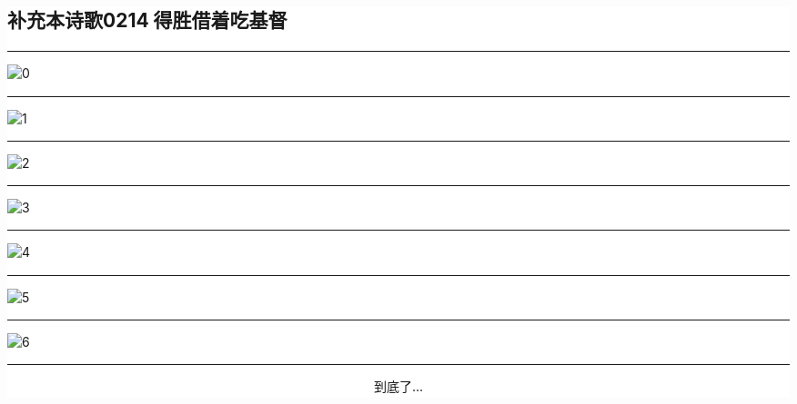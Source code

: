 
## 补充本诗歌0214 得胜借着吃基督​

<div id="aplayer0"></div>

<div id="aplayer1"></div>

<div id="aplayer2"></div>

---

<img alt="0" width="100%" data-original="https://cdn.jsdelivr.net/gh/k34869/shi/data/b0214/0" />

---

<img alt="1" width="100%" data-original="https://cdn.jsdelivr.net/gh/k34869/shi/data/b0214/1" />

---

<img alt="2" width="100%" data-original="https://cdn.jsdelivr.net/gh/k34869/shi/data/b0214/2" />

---

<img alt="3" width="100%" data-original="https://cdn.jsdelivr.net/gh/k34869/shi/data/b0214/3" />

---

<img alt="4" width="100%" data-original="https://cdn.jsdelivr.net/gh/k34869/shi/data/b0214/4" />

---

<img alt="5" width="100%" data-original="https://cdn.jsdelivr.net/gh/k34869/shi/data/b0214/5" />

---

<img alt="6" width="100%" data-original="https://cdn.jsdelivr.net/gh/k34869/shi/data/b0214/6" />

---

<p style="text-align: center">到底了...</p>

<script src="/js/dist-view.js"></script>

<script>
MAIN.id = 'b0214';
        
const ap0 = new APlayer({
    container: document.getElementById('aplayer0'),
    volume: 1,
    loop: 'none',
    preload: 'none',
    audio: [{
        name: '补充本诗歌214.mp3',
        artist: '补充本诗歌',
        url: 'https://res.wx.qq.com/voice/getvoice?mediaid=MzI0NTk3MDM5M18yMjQ3NTAyMzIx',
        cover: '/favicon'
    }]
});
const ap1 = new APlayer({
    container: document.getElementById('aplayer1'),
    volume: 1,
    loop: 'none',
    preload: 'none',
    audio: [{
        name: '补充本诗歌214第一节领唱.mp3',
        artist: '补充本诗歌',
        url: 'https://res.wx.qq.com/voice/getvoice?mediaid=MzI0NTk3MDM5M18yMjQ3NTAyMzIy',